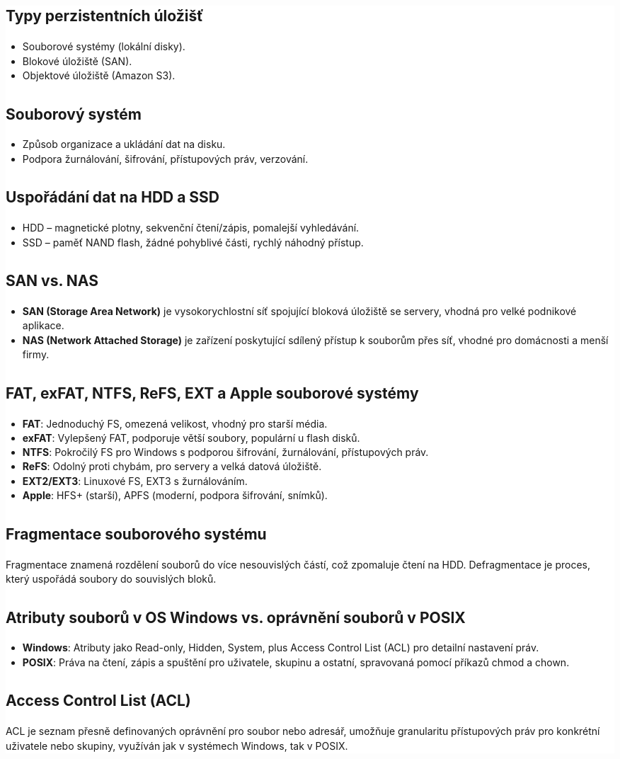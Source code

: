 ## **Typy perzistentních úložišť**

- Souborové systémy (lokální disky).
- Blokové úložiště (SAN).
- Objektové úložiště (Amazon S3).

## **Souborový systém**

- Způsob organizace a ukládání dat na disku.
- Podpora žurnálování, šifrování, přístupových práv, verzování.

## **Uspořádání dat na HDD a SSD**

- HDD – magnetické plotny, sekvenční čtení/zápis, pomalejší vyhledávání.
- SSD – paměť NAND flash, žádné pohyblivé části, rychlý náhodný přístup.

## SAN vs. NAS

- **SAN (Storage Area Network)** je vysokorychlostní síť spojující bloková úložiště se servery, vhodná pro velké podnikové aplikace.
- **NAS (Network Attached Storage)** je zařízení poskytující sdílený přístup k souborům přes síť, vhodné pro domácnosti a menší firmy.

## FAT, exFAT, NTFS, ReFS, EXT a Apple souborové systémy

- **FAT**: Jednoduchý FS, omezená velikost, vhodný pro starší média.
- **exFAT**: Vylepšený FAT, podporuje větší soubory, populární u flash disků.
- **NTFS**: Pokročilý FS pro Windows s podporou šifrování, žurnálování, přístupových práv.
- **ReFS**: Odolný proti chybám, pro servery a velká datová úložiště.
- **EXT2/EXT3**: Linuxové FS, EXT3 s žurnálováním.
- **Apple**: HFS+ (starší), APFS (moderní, podpora šifrování, snímků).

## Fragmentace souborového systému

Fragmentace znamená rozdělení souborů do více nesouvislých částí, což zpomaluje čtení na HDD. Defragmentace je proces, který uspořádá soubory do souvislých bloků.

## Atributy souborů v OS Windows vs. oprávnění souborů v POSIX

- **Windows**: Atributy jako Read-only, Hidden, System, plus Access Control List (ACL) pro detailní nastavení práv.
- **POSIX**: Práva na čtení, zápis a spuštění pro uživatele, skupinu a ostatní, spravovaná pomocí příkazů chmod a chown.

## Access Control List (ACL)

ACL je seznam přesně definovaných oprávnění pro soubor nebo adresář, umožňuje granularitu přístupových práv pro konkrétní uživatele nebo skupiny, využíván jak v systémech Windows, tak v POSIX.
